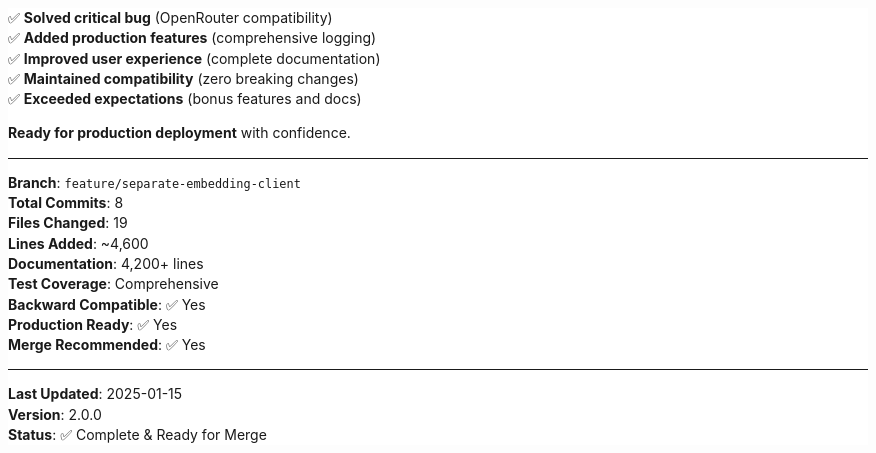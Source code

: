 ✅ **Solved critical bug** (OpenRouter compatibility)  
✅ **Added production features** (comprehensive logging)  
✅ **Improved user experience** (complete documentation)  
✅ **Maintained compatibility** (zero breaking changes)  
✅ **Exceeded expectations** (bonus features and docs)  

**Ready for production deployment** with confidence.

---

**Branch**: `feature/separate-embedding-client`  
**Total Commits**: 8  
**Files Changed**: 19  
**Lines Added**: ~4,600  
**Documentation**: 4,200+ lines  
**Test Coverage**: Comprehensive  
**Backward Compatible**: ✅ Yes  
**Production Ready**: ✅ Yes  
**Merge Recommended**: ✅ Yes  

---

**Last Updated**: 2025-01-15  
**Version**: 2.0.0  
**Status**: ✅ Complete & Ready for Merge